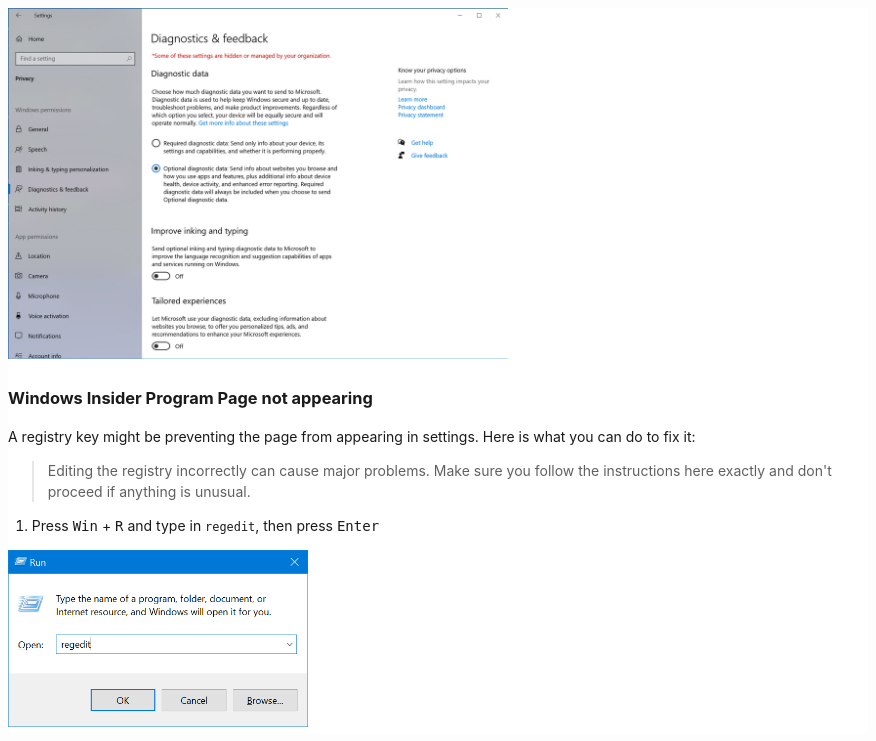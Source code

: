 <img src="./img/joining-windows-insider/optional-diagnos-select.png" width="500px">

### Windows Insider Program Page not appearing

A registry key might be preventing the page from appearing in settings. Here is what you can do to fix it:

> Editing the registry incorrectly can cause major problems. Make sure you follow the instructions here exactly and don't proceed if anything is unusual.

1. Press <kbd>Win</kbd> + <kbd>R</kbd> and type in `regedit`, then press <kbd>Enter</kbd>

<img src="./img/joining-windows-insider/run.png" width="300px">
